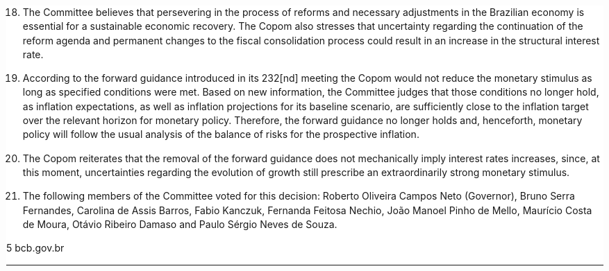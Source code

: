 18. The Committee believes that persevering in the process of reforms and necessary
adjustments in the Brazilian economy is essential for a sustainable economic recovery.
The Copom also stresses that uncertainty regarding the continuation of the reform
agenda and permanent changes to the fiscal consolidation process could result in an
increase in the structural interest rate.

19. According to the forward guidance introduced in its 232[nd] meeting the Copom
would not reduce the monetary stimulus as long as specified conditions were met.
Based on new information, the Committee judges that those conditions no longer hold,
as inflation expectations, as well as inflation projections for its baseline scenario, are
sufficiently close to the inflation target over the relevant horizon for monetary policy.
Therefore, the forward guidance no longer holds and, henceforth, monetary policy will
follow the usual analysis of the balance of risks for the prospective inflation.

20. The Copom reiterates that the removal of the forward guidance does not
mechanically imply interest rates increases, since, at this moment, uncertainties
regarding the evolution of growth still prescribe an extraordinarily strong monetary
stimulus.

21. The following members of the Committee voted for this decision: Roberto Oliveira
Campos Neto (Governor), Bruno Serra Fernandes, Carolina de Assis Barros, Fabio
Kanczuk, Fernanda Feitosa Nechio, João Manoel Pinho de Mello, Maurício Costa de
Moura, Otávio Ribeiro Damaso and Paulo Sérgio Neves de Souza.

5 bcb.gov.br


-----

